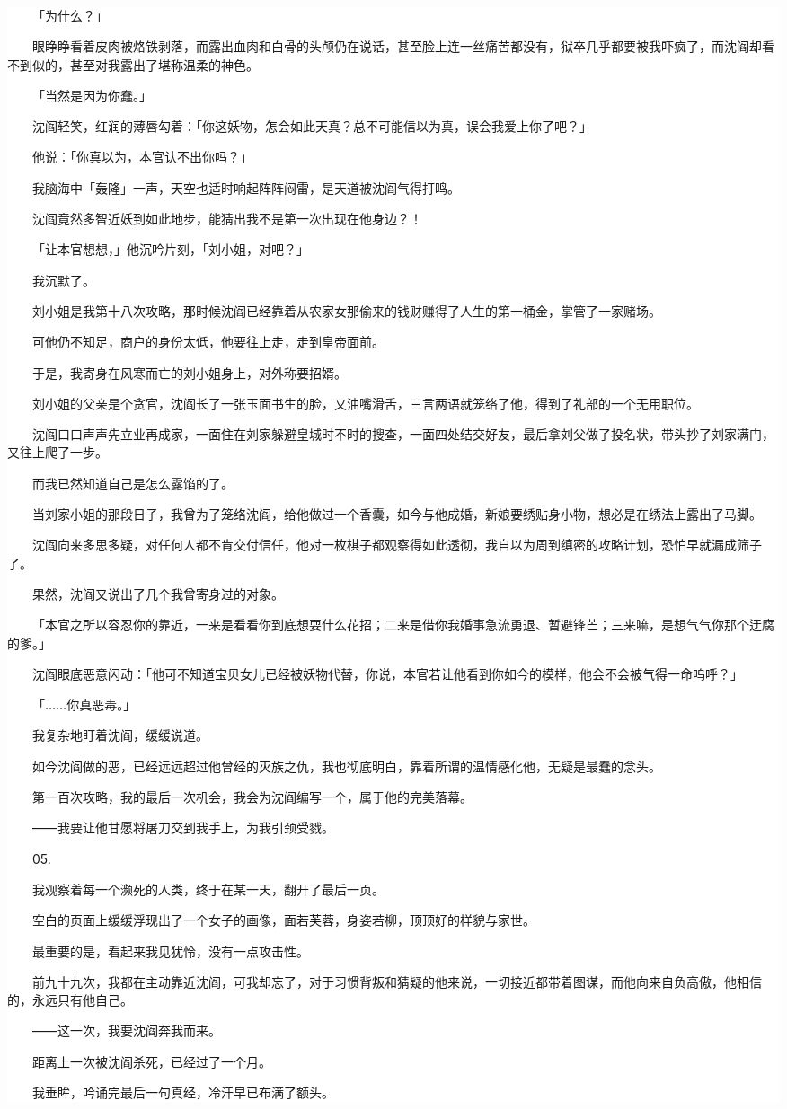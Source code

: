 &emsp;&emsp;「为什么？」  
  
&emsp;&emsp;眼睁睁看着皮肉被烙铁剥落，而露出血肉和白骨的头颅仍在说话，甚至脸上连一丝痛苦都没有，狱卒几乎都要被我吓疯了，而沈阎却看不到似的，甚至对我露出了堪称温柔的神色。  
  
&emsp;&emsp;「当然是因为你蠢。」  
  
&emsp;&emsp;沈阎轻笑，红润的薄唇勾着：「你这妖物，怎会如此天真？总不可能信以为真，误会我爱上你了吧？」  
  
&emsp;&emsp;他说：「你真以为，本官认不出你吗？」  
  
&emsp;&emsp;我脑海中「轰隆」一声，天空也适时响起阵阵闷雷，是天道被沈阎气得打鸣。  
  
&emsp;&emsp;沈阎竟然多智近妖到如此地步，能猜出我不是第一次出现在他身边？！  
  
&emsp;&emsp;「让本官想想，」他沉吟片刻，「刘小姐，对吧？」  
  
&emsp;&emsp;我沉默了。  
  
&emsp;&emsp;刘小姐是我第十八次攻略，那时候沈阎已经靠着从农家女那偷来的钱财赚得了人生的第一桶金，掌管了一家赌场。  
  
&emsp;&emsp;可他仍不知足，商户的身份太低，他要往上走，走到皇帝面前。  
  
&emsp;&emsp;于是，我寄身在风寒而亡的刘小姐身上，对外称要招婿。  
  
&emsp;&emsp;刘小姐的父亲是个贪官，沈阎长了一张玉面书生的脸，又油嘴滑舌，三言两语就笼络了他，得到了礼部的一个无用职位。  
  
&emsp;&emsp;沈阎口口声声先立业再成家，一面住在刘家躲避皇城时不时的搜查，一面四处结交好友，最后拿刘父做了投名状，带头抄了刘家满门，又往上爬了一步。  
  
&emsp;&emsp;而我已然知道自己是怎么露馅的了。  
  
&emsp;&emsp;当刘家小姐的那段日子，我曾为了笼络沈阎，给他做过一个香囊，如今与他成婚，新娘要绣贴身小物，想必是在绣法上露出了马脚。  
  
&emsp;&emsp;沈阎向来多思多疑，对任何人都不肯交付信任，他对一枚棋子都观察得如此透彻，我自以为周到缜密的攻略计划，恐怕早就漏成筛子了。  
  
&emsp;&emsp;果然，沈阎又说出了几个我曾寄身过的对象。  
  
&emsp;&emsp;「本官之所以容忍你的靠近，一来是看看你到底想耍什么花招；二来是借你我婚事急流勇退、暂避锋芒；三来嘛，是想气气你那个迂腐的爹。」  
  
&emsp;&emsp;沈阎眼底恶意闪动：「他可不知道宝贝女儿已经被妖物代替，你说，本官若让他看到你如今的模样，他会不会被气得一命呜呼？」  
  
&emsp;&emsp;「……你真恶毒。」  
  
&emsp;&emsp;我复杂地盯着沈阎，缓缓说道。  
  
&emsp;&emsp;如今沈阎做的恶，已经远远超过他曾经的灭族之仇，我也彻底明白，靠着所谓的温情感化他，无疑是最蠢的念头。  
  
&emsp;&emsp;第一百次攻略，我的最后一次机会，我会为沈阎编写一个，属于他的完美落幕。  
  
&emsp;&emsp;——我要让他甘愿将屠刀交到我手上，为我引颈受戮。  
  
&emsp;&emsp;05.  
  
&emsp;&emsp;我观察着每一个濒死的人类，终于在某一天，翻开了最后一页。  
  
&emsp;&emsp;空白的页面上缓缓浮现出了一个女子的画像，面若芙蓉，身姿若柳，顶顶好的样貌与家世。  
  
&emsp;&emsp;最重要的是，看起来我见犹怜，没有一点攻击性。  
  
&emsp;&emsp;前九十九次，我都在主动靠近沈阎，可我却忘了，对于习惯背叛和猜疑的他来说，一切接近都带着图谋，而他向来自负高傲，他相信的，永远只有他自己。  
  
&emsp;&emsp;——这一次，我要沈阎奔我而来。  
  
&emsp;&emsp;距离上一次被沈阎杀死，已经过了一个月。  
  
&emsp;&emsp;我垂眸，吟诵完最后一句真经，冷汗早已布满了额头。  
  